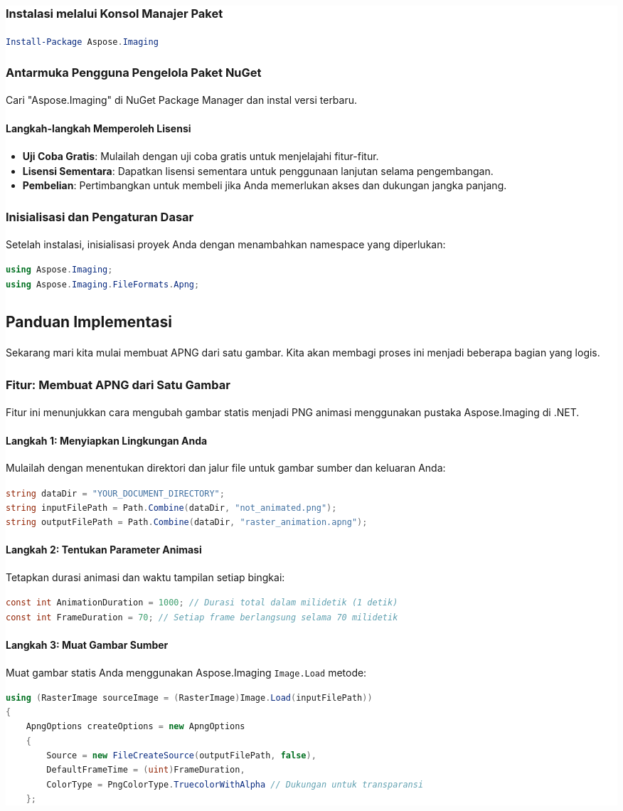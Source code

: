### Instalasi melalui Konsol Manajer Paket
```powershell
Install-Package Aspose.Imaging
```

### Antarmuka Pengguna Pengelola Paket NuGet
Cari "Aspose.Imaging" di NuGet Package Manager dan instal versi terbaru.

#### Langkah-langkah Memperoleh Lisensi
- **Uji Coba Gratis**: Mulailah dengan uji coba gratis untuk menjelajahi fitur-fitur.
- **Lisensi Sementara**: Dapatkan lisensi sementara untuk penggunaan lanjutan selama pengembangan.
- **Pembelian**: Pertimbangkan untuk membeli jika Anda memerlukan akses dan dukungan jangka panjang.

### Inisialisasi dan Pengaturan Dasar
Setelah instalasi, inisialisasi proyek Anda dengan menambahkan namespace yang diperlukan:
```csharp
using Aspose.Imaging;
using Aspose.Imaging.FileFormats.Apng;
```

## Panduan Implementasi
Sekarang mari kita mulai membuat APNG dari satu gambar. Kita akan membagi proses ini menjadi beberapa bagian yang logis.

### Fitur: Membuat APNG dari Satu Gambar
Fitur ini menunjukkan cara mengubah gambar statis menjadi PNG animasi menggunakan pustaka Aspose.Imaging di .NET.

#### Langkah 1: Menyiapkan Lingkungan Anda
Mulailah dengan menentukan direktori dan jalur file untuk gambar sumber dan keluaran Anda:
```csharp
string dataDir = "YOUR_DOCUMENT_DIRECTORY";
string inputFilePath = Path.Combine(dataDir, "not_animated.png");
string outputFilePath = Path.Combine(dataDir, "raster_animation.apng");
```

#### Langkah 2: Tentukan Parameter Animasi
Tetapkan durasi animasi dan waktu tampilan setiap bingkai:
```csharp
const int AnimationDuration = 1000; // Durasi total dalam milidetik (1 detik)
const int FrameDuration = 70; // Setiap frame berlangsung selama 70 milidetik
```

#### Langkah 3: Muat Gambar Sumber
Muat gambar statis Anda menggunakan Aspose.Imaging `Image.Load` metode:
```csharp
using (RasterImage sourceImage = (RasterImage)Image.Load(inputFilePath))
{
    ApngOptions createOptions = new ApngOptions
    {
        Source = new FileCreateSource(outputFilePath, false),
        DefaultFrameTime = (uint)FrameDuration,
        ColorType = PngColorType.TruecolorWithAlpha // Dukungan untuk transparansi
    };
```
